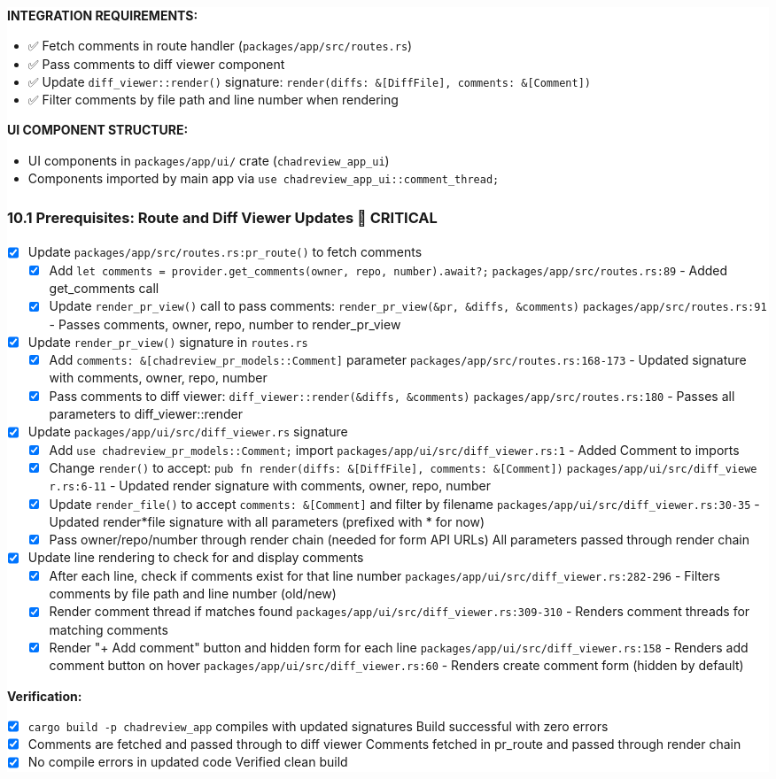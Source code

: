 **INTEGRATION REQUIREMENTS:**

- ✅ Fetch comments in route handler (`packages/app/src/routes.rs`)
- ✅ Pass comments to diff viewer component
- ✅ Update `diff_viewer::render()` signature: `render(diffs: &[DiffFile], comments: &[Comment])`
- ✅ Filter comments by file path and line number when rendering

**UI COMPONENT STRUCTURE:**

- UI components in `packages/app/ui/` crate (`chadreview_app_ui`)
- Components imported by main app via `use chadreview_app_ui::comment_thread;`

### 10.1 Prerequisites: Route and Diff Viewer Updates 🔴 **CRITICAL**

- [x] Update `packages/app/src/routes.rs:pr_route()` to fetch comments
    - [x] Add `let comments = provider.get_comments(owner, repo, number).await?;`
          `packages/app/src/routes.rs:89` - Added get_comments call
    - [x] Update `render_pr_view()` call to pass comments: `render_pr_view(&pr, &diffs, &comments)`
          `packages/app/src/routes.rs:91` - Passes comments, owner, repo, number to render_pr_view

- [x] Update `render_pr_view()` signature in `routes.rs`
    - [x] Add `comments: &[chadreview_pr_models::Comment]` parameter
          `packages/app/src/routes.rs:168-173` - Updated signature with comments, owner, repo, number
    - [x] Pass comments to diff viewer: `diff_viewer::render(&diffs, &comments)`
          `packages/app/src/routes.rs:180` - Passes all parameters to diff_viewer::render

- [x] Update `packages/app/ui/src/diff_viewer.rs` signature
    - [x] Add `use chadreview_pr_models::Comment;` import
          `packages/app/ui/src/diff_viewer.rs:1` - Added Comment to imports
    - [x] Change `render()` to accept: `pub fn render(diffs: &[DiffFile], comments: &[Comment])`
          `packages/app/ui/src/diff_viewer.rs:6-11` - Updated render signature with comments, owner, repo, number
    - [x] Update `render_file()` to accept `comments: &[Comment]` and filter by filename
          `packages/app/ui/src/diff_viewer.rs:30-35` - Updated render*file signature with all parameters (prefixed with * for now)
    - [x] Pass owner/repo/number through render chain (needed for form API URLs)
          All parameters passed through render chain

- [x] Update line rendering to check for and display comments
    - [x] After each line, check if comments exist for that line number
          `packages/app/ui/src/diff_viewer.rs:282-296` - Filters comments by file path and line number (old/new)
    - [x] Render comment thread if matches found
          `packages/app/ui/src/diff_viewer.rs:309-310` - Renders comment threads for matching comments
    - [x] Render "+ Add comment" button and hidden form for each line
          `packages/app/ui/src/diff_viewer.rs:158` - Renders add comment button on hover
          `packages/app/ui/src/diff_viewer.rs:60` - Renders create comment form (hidden by default)

**Verification:**

- [x] `cargo build -p chadreview_app` compiles with updated signatures
      Build successful with zero errors
- [x] Comments are fetched and passed through to diff viewer
      Comments fetched in pr_route and passed through render chain
- [x] No compile errors in updated code
      Verified clean build
